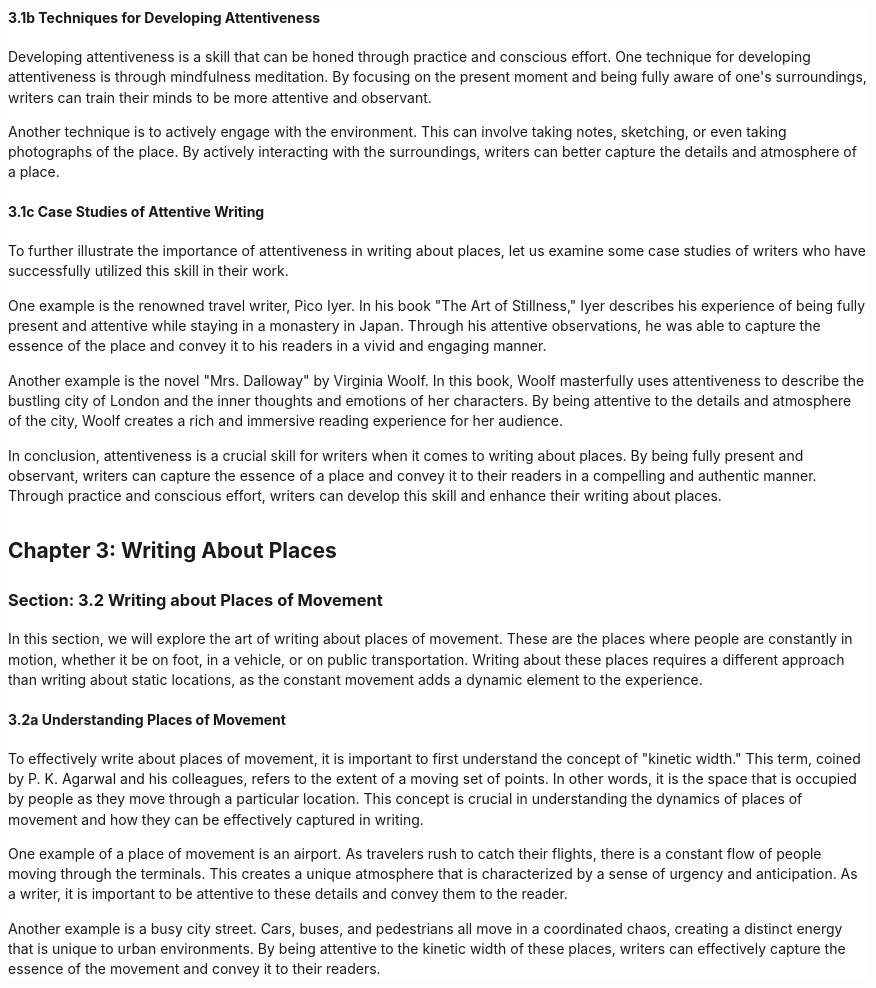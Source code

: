 #### 3.1b Techniques for Developing Attentiveness

Developing attentiveness is a skill that can be honed through practice and conscious effort. One technique for developing attentiveness is through mindfulness meditation. By focusing on the present moment and being fully aware of one's surroundings, writers can train their minds to be more attentive and observant.

Another technique is to actively engage with the environment. This can involve taking notes, sketching, or even taking photographs of the place. By actively interacting with the surroundings, writers can better capture the details and atmosphere of a place.

#### 3.1c Case Studies of Attentive Writing

To further illustrate the importance of attentiveness in writing about places, let us examine some case studies of writers who have successfully utilized this skill in their work.

One example is the renowned travel writer, Pico Iyer. In his book "The Art of Stillness," Iyer describes his experience of being fully present and attentive while staying in a monastery in Japan. Through his attentive observations, he was able to capture the essence of the place and convey it to his readers in a vivid and engaging manner.

Another example is the novel "Mrs. Dalloway" by Virginia Woolf. In this book, Woolf masterfully uses attentiveness to describe the bustling city of London and the inner thoughts and emotions of her characters. By being attentive to the details and atmosphere of the city, Woolf creates a rich and immersive reading experience for her audience.

In conclusion, attentiveness is a crucial skill for writers when it comes to writing about places. By being fully present and observant, writers can capture the essence of a place and convey it to their readers in a compelling and authentic manner. Through practice and conscious effort, writers can develop this skill and enhance their writing about places.


## Chapter 3: Writing About Places

### Section: 3.2 Writing about Places of Movement

In this section, we will explore the art of writing about places of movement. These are the places where people are constantly in motion, whether it be on foot, in a vehicle, or on public transportation. Writing about these places requires a different approach than writing about static locations, as the constant movement adds a dynamic element to the experience.

#### 3.2a Understanding Places of Movement

To effectively write about places of movement, it is important to first understand the concept of "kinetic width." This term, coined by P. K. Agarwal and his colleagues, refers to the extent of a moving set of points. In other words, it is the space that is occupied by people as they move through a particular location. This concept is crucial in understanding the dynamics of places of movement and how they can be effectively captured in writing.

One example of a place of movement is an airport. As travelers rush to catch their flights, there is a constant flow of people moving through the terminals. This creates a unique atmosphere that is characterized by a sense of urgency and anticipation. As a writer, it is important to be attentive to these details and convey them to the reader.

Another example is a busy city street. Cars, buses, and pedestrians all move in a coordinated chaos, creating a distinct energy that is unique to urban environments. By being attentive to the kinetic width of these places, writers can effectively capture the essence of the movement and convey it to their readers.
